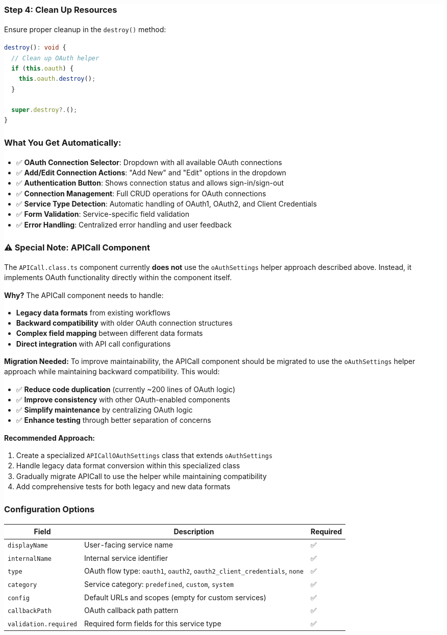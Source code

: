 ### Step 4: Clean Up Resources

Ensure proper cleanup in the `destroy()` method:

```typescript
destroy(): void {
  // Clean up OAuth helper
  if (this.oauth) {
    this.oauth.destroy();
  }

  super.destroy?.();
}
```

### What You Get Automatically:

- ✅ **OAuth Connection Selector**: Dropdown with all available OAuth connections
- ✅ **Add/Edit Connection Actions**: "Add New" and "Edit" options in the dropdown
- ✅ **Authentication Button**: Shows connection status and allows sign-in/sign-out
- ✅ **Connection Management**: Full CRUD operations for OAuth connections
- ✅ **Service Type Detection**: Automatic handling of OAuth1, OAuth2, and Client Credentials
- ✅ **Form Validation**: Service-specific field validation
- ✅ **Error Handling**: Centralized error handling and user feedback

### ⚠️ Special Note: APICall Component

The `APICall.class.ts` component currently **does not** use the `oAuthSettings` helper approach described above. Instead, it implements OAuth functionality directly within the component itself.

**Why?** The APICall component needs to handle:

- **Legacy data formats** from existing workflows
- **Backward compatibility** with older OAuth connection structures
- **Complex field mapping** between different data formats
- **Direct integration** with API call configurations

**Migration Needed:** To improve maintainability, the APICall component should be migrated to use the `oAuthSettings` helper approach while maintaining backward compatibility. This would:

- ✅ **Reduce code duplication** (currently ~200 lines of OAuth logic)
- ✅ **Improve consistency** with other OAuth-enabled components
- ✅ **Simplify maintenance** by centralizing OAuth logic
- ✅ **Enhance testing** through better separation of concerns

**Recommended Approach:**

1. Create a specialized `APICallOAuthSettings` class that extends `oAuthSettings`
2. Handle legacy data format conversion within this specialized class
3. Gradually migrate APICall to use the helper while maintaining compatibility
4. Add comprehensive tests for both legacy and new data formats

### Configuration Options

| Field                 | Description                                                              | Required |
| --------------------- | ------------------------------------------------------------------------ | -------- |
| `displayName`         | User-facing service name                                                 | ✅       |
| `internalName`        | Internal service identifier                                              | ✅       |
| `type`                | OAuth flow type: `oauth1`, `oauth2`, `oauth2_client_credentials`, `none` | ✅       |
| `category`            | Service category: `predefined`, `custom`, `system`                       | ✅       |
| `config`              | Default URLs and scopes (empty for custom services)                      | ✅       |
| `callbackPath`        | OAuth callback path pattern                                              | ✅       |
| `validation.required` | Required form fields for this service type                               | ✅       |